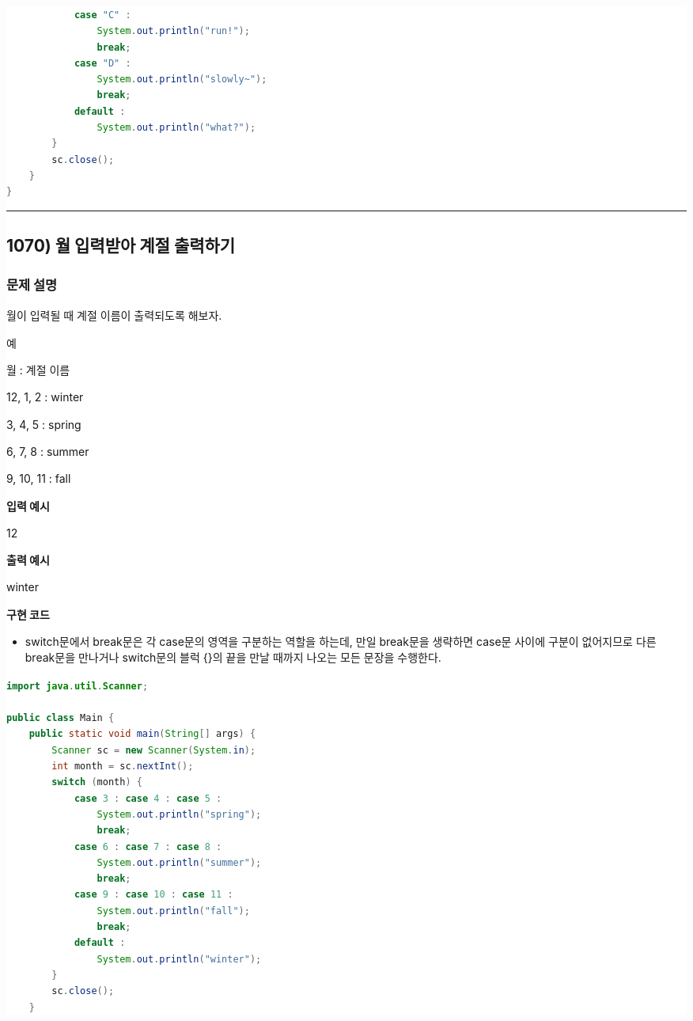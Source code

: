```java
            case "C" :
                System.out.println("run!");
                break;
            case "D" :
                System.out.println("slowly~");
                break;
            default :
                System.out.println("what?");
        }
        sc.close();
    }
}
```

---

## 1070)  ****월 입력받아 계절 출력하기****

### 문제 설명

월이 입력될 때 계절 이름이 출력되도록 해보자.

예

월 : 계절 이름

12, 1, 2 : winter

3, 4, 5 : spring

6, 7, 8 : summer

9, 10, 11 : fall

**입력 예시**

12

**출력 예시**

winter

**구현 코드**

- switch문에서 break문은 각 case문의 영역을 구분하는 역할을 하는데, 만일 break문을 생략하면 case문 사이에 구분이 없어지므로 다른 break문을 만나거나 switch문의 블럭 {}의 끝을 만날 때까지 나오는 모든 문장을 수행한다.

```java
import java.util.Scanner;

public class Main {
    public static void main(String[] args) {
        Scanner sc = new Scanner(System.in);
        int month = sc.nextInt();
        switch (month) {
            case 3 : case 4 : case 5 :
                System.out.println("spring");
                break;
            case 6 : case 7 : case 8 :
                System.out.println("summer");
                break;
            case 9 : case 10 : case 11 :
                System.out.println("fall");
                break;
            default :
                System.out.println("winter");
        }
        sc.close();
    }
```